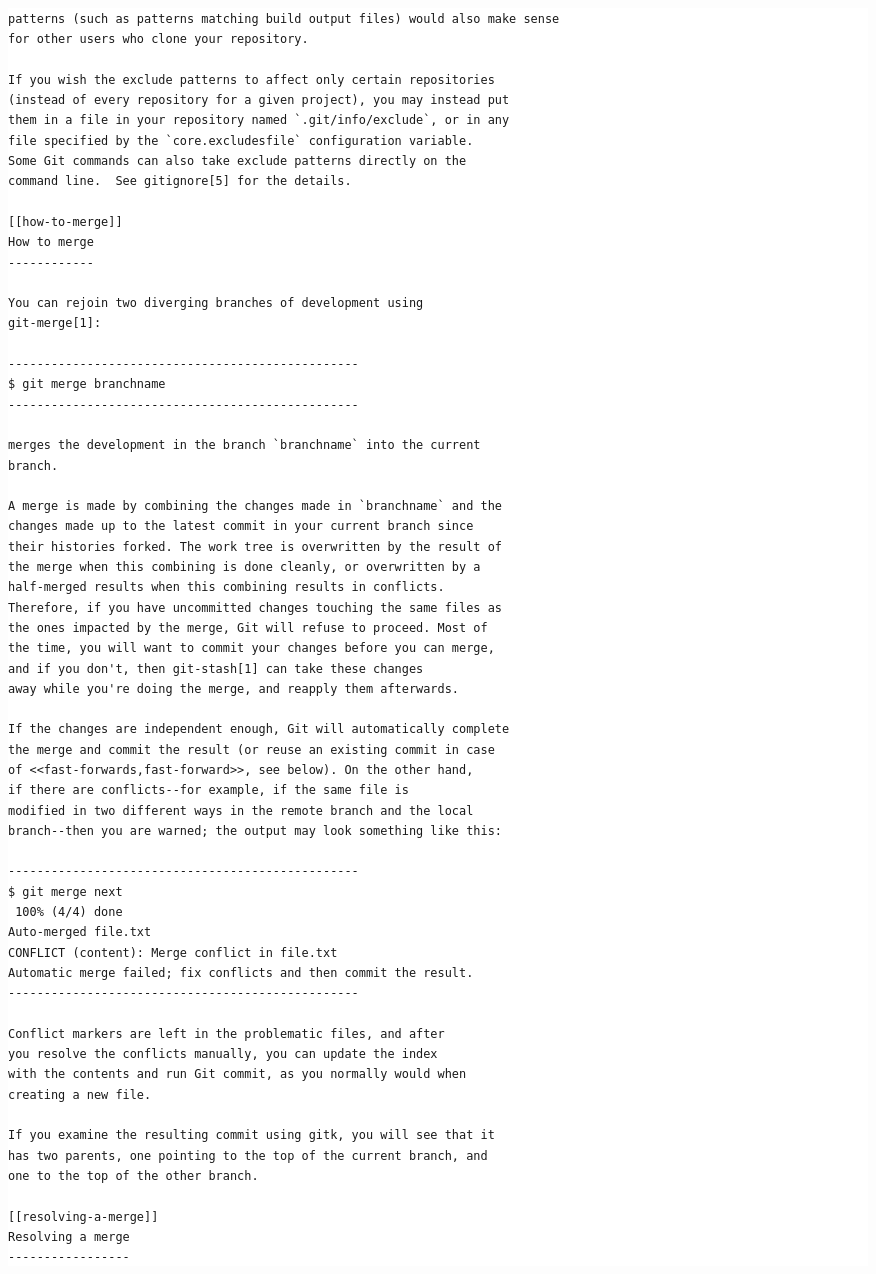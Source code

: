 ~~~~~~~~~~~~~~~~~~~~~~~~~~~~~~~~~~~~~~~~~~~~~~~~~~~~~~~~~
patterns (such as patterns matching build output files) would also make sense
for other users who clone your repository.

If you wish the exclude patterns to affect only certain repositories
(instead of every repository for a given project), you may instead put
them in a file in your repository named `.git/info/exclude`, or in any
file specified by the `core.excludesfile` configuration variable.
Some Git commands can also take exclude patterns directly on the
command line.  See gitignore[5] for the details.

[[how-to-merge]]
How to merge
------------

You can rejoin two diverging branches of development using
git-merge[1]:

-------------------------------------------------
$ git merge branchname
-------------------------------------------------

merges the development in the branch `branchname` into the current
branch.

A merge is made by combining the changes made in `branchname` and the
changes made up to the latest commit in your current branch since
their histories forked. The work tree is overwritten by the result of
the merge when this combining is done cleanly, or overwritten by a
half-merged results when this combining results in conflicts.
Therefore, if you have uncommitted changes touching the same files as
the ones impacted by the merge, Git will refuse to proceed. Most of
the time, you will want to commit your changes before you can merge,
and if you don't, then git-stash[1] can take these changes
away while you're doing the merge, and reapply them afterwards.

If the changes are independent enough, Git will automatically complete
the merge and commit the result (or reuse an existing commit in case
of <<fast-forwards,fast-forward>>, see below). On the other hand,
if there are conflicts--for example, if the same file is
modified in two different ways in the remote branch and the local
branch--then you are warned; the output may look something like this:

-------------------------------------------------
$ git merge next
 100% (4/4) done
Auto-merged file.txt
CONFLICT (content): Merge conflict in file.txt
Automatic merge failed; fix conflicts and then commit the result.
-------------------------------------------------

Conflict markers are left in the problematic files, and after
you resolve the conflicts manually, you can update the index
with the contents and run Git commit, as you normally would when
creating a new file.

If you examine the resulting commit using gitk, you will see that it
has two parents, one pointing to the top of the current branch, and
one to the top of the other branch.

[[resolving-a-merge]]
Resolving a merge
-----------------

~~~~~~~~~~~~~~~~~~~~~~~~~~~~~~~~~~~~~~~~~~~~~~~~~~~~~~~~~